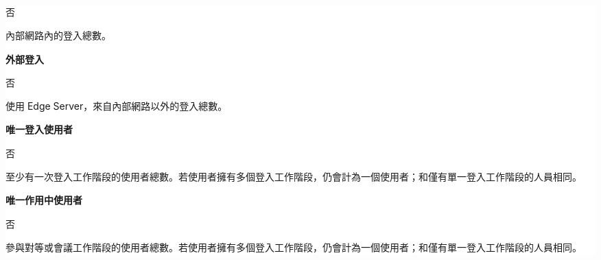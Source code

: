 <td><p>否</p></td>
<td><p>內部網路內的登入總數。</p></td>
</tr>
<tr class="even">
<td><p><strong>外部登入</strong></p></td>
<td><p>否</p></td>
<td><p>使用 Edge Server，來自內部網路以外的登入總數。</p></td>
</tr>
<tr class="odd">
<td><p><strong>唯一登入使用者</strong></p></td>
<td><p>否</p></td>
<td><p>至少有一次登入工作階段的使用者總數。若使用者擁有多個登入工作階段，仍會計為一個使用者；和僅有單一登入工作階段的人員相同。</p></td>
</tr>
<tr class="even">
<td><p><strong>唯一作用中使用者</strong></p></td>
<td><p>否</p></td>
<td><p>參與對等或會議工作階段的使用者總數。若使用者擁有多個登入工作階段，仍會計為一個使用者；和僅有單一登入工作階段的人員相同。</p></td>
</tr>
</tbody>
</table>

